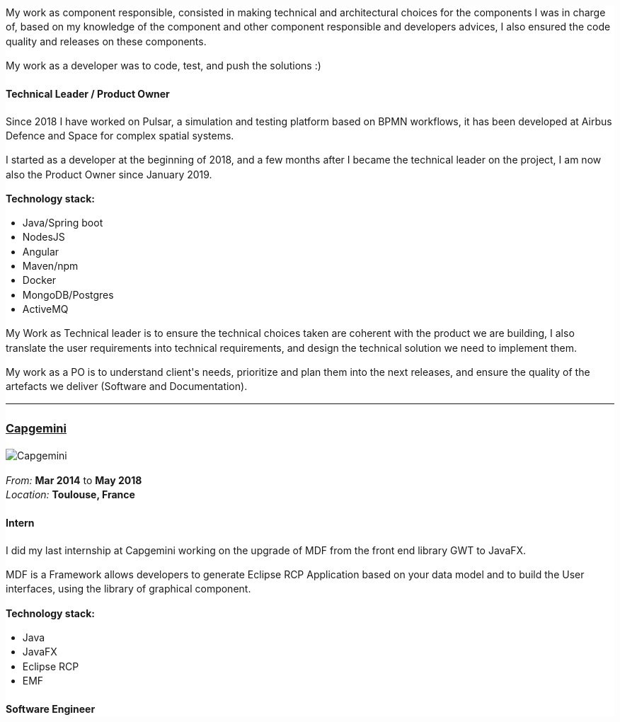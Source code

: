 My work as component responsible, consisted in making technical and architectural choices for the components I was in charge of, based on my knowledge of the component and other component responsible and developers advices, I also ensured the code quality and releases on these components.

My work as a developer was to code, test, and push the solutions :)

#### Technical Leader / Product Owner

Since 2018 I have worked on Pulsar, a simulation and testing platform based on BPMN workflows, it has been developed at Airbus Defence and Space for complex spatial systems.

I started as a developer at the beginning of 2018, and a few months after I became the technical leader on the project, I am now also the Product Owner since January 2019.

**Technology stack:**

- Java/Spring boot
- NodesJS
- Angular
- Maven/npm
- Docker
- MongoDB/Postgres
- ActiveMQ

My Work as Technical leader is to ensure the technical choices taken are coherent with the product we are building, I also translate the user requirements into technical requirements, and design the technical solution we need to implement them.

My work as a PO is to understand client's needs, prioritize and plan them into the next releases, and ensure the quality of the artefacts we deliver (Software and Documentation).

---

### [Capgemini](https://www.capgemini.com/)

![Capgemini](/img/capgemini-logo.png "Capgemini Logo")

_From:_ **Mar 2014** to **May 2018**\
_Location:_ **Toulouse, France**

#### Intern

I did my last internship at Capgemini working on the upgrade of MDF from the front end library GWT to JavaFX.

MDF is a Framework allows developers to generate Eclipse RCP Application based on your data model and to build the User interfaces, using the library of graphical component.

**Technology stack:**

- Java
- JavaFX
- Eclipse RCP
- EMF

#### Software Engineer
